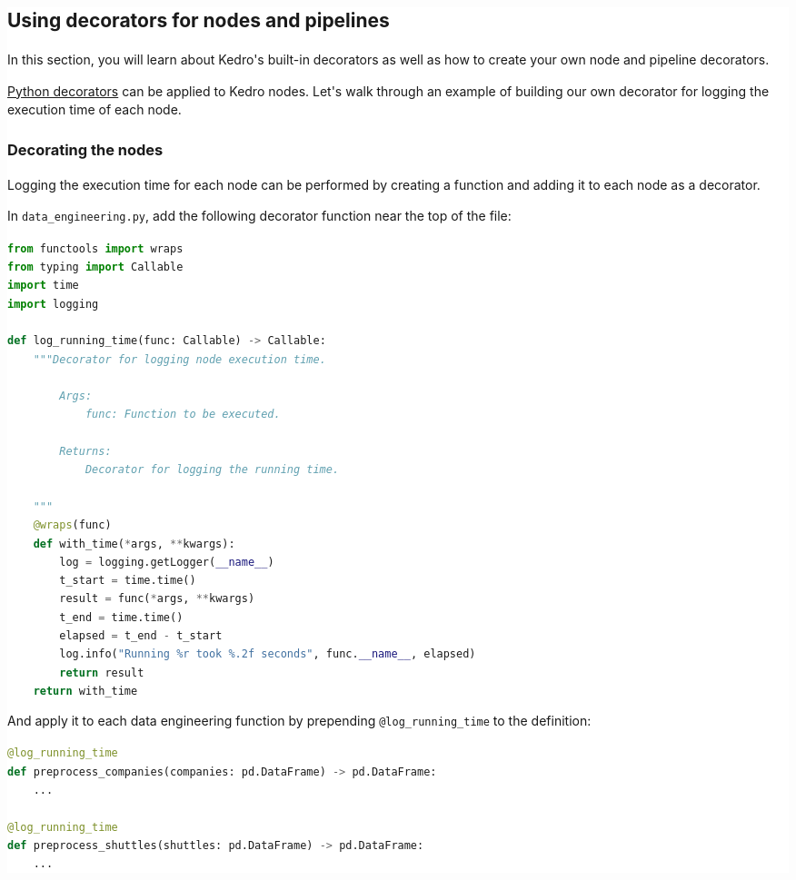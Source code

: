 ## Using decorators for nodes and pipelines

In this section, you will learn about Kedro's built-in decorators as well as how to create your own node and pipeline decorators.

[Python decorators](https://wiki.python.org/moin/PythonDecorators) can be applied to Kedro nodes. Let's walk through an example of building our own decorator for logging the execution time of each node.

### Decorating the nodes

Logging the execution time for each node can be performed by creating a function and adding it to each node as a decorator.

In `data_engineering.py`, add the following decorator function near the top of the file:

```python
from functools import wraps
from typing import Callable
import time
import logging

def log_running_time(func: Callable) -> Callable:
    """Decorator for logging node execution time.

        Args:
            func: Function to be executed.
            
        Returns:
            Decorator for logging the running time.

    """
    @wraps(func)
    def with_time(*args, **kwargs):
        log = logging.getLogger(__name__)
        t_start = time.time()
        result = func(*args, **kwargs)
        t_end = time.time()
        elapsed = t_end - t_start
        log.info("Running %r took %.2f seconds", func.__name__, elapsed)
        return result
    return with_time
```

And apply it to each data engineering function by prepending `@log_running_time` to the definition:

```python
@log_running_time
def preprocess_companies(companies: pd.DataFrame) -> pd.DataFrame:
    ...

@log_running_time
def preprocess_shuttles(shuttles: pd.DataFrame) -> pd.DataFrame:
    ...
```
